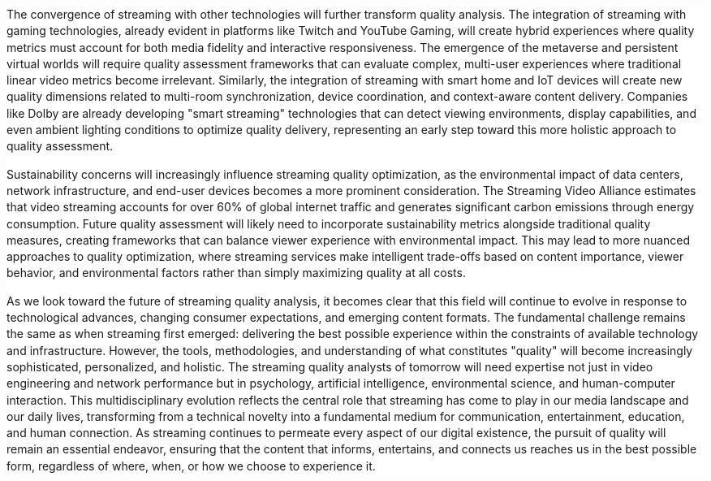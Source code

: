
The convergence of streaming with other technologies will further transform quality analysis. The integration of streaming with gaming technologies, already evident in platforms like Twitch and YouTube Gaming, will create hybrid experiences where quality metrics must account for both media fidelity and interactive responsiveness. The emergence of the metaverse and persistent virtual worlds will require quality assessment frameworks that can evaluate complex, multi-user experiences where traditional linear video metrics become irrelevant. Similarly, the integration of streaming with smart home and IoT devices will create new quality dimensions related to multi-room synchronization, device coordination, and context-aware content delivery. Companies like Dolby are already developing "smart streaming" technologies that can detect viewing environments, display capabilities, and even ambient lighting conditions to optimize quality delivery, representing an early step toward this more holistic approach to quality assessment.

Sustainability concerns will increasingly influence streaming quality optimization, as the environmental impact of data centers, network infrastructure, and end-user devices becomes a more prominent consideration. The Streaming Video Alliance estimates that video streaming accounts for over 60% of global internet traffic and generates significant carbon emissions through energy consumption. Future quality assessment will likely need to incorporate sustainability metrics alongside traditional quality measures, creating frameworks that can balance viewer experience with environmental impact. This may lead to more nuanced approaches to quality optimization, where streaming services make intelligent trade-offs based on content importance, viewer behavior, and environmental factors rather than simply maximizing quality at all costs.

As we look toward the future of streaming quality analysis, it becomes clear that this field will continue to evolve in response to technological advances, changing consumer expectations, and emerging content formats. The fundamental challenge remains the same as when streaming first emerged: delivering the best possible experience within the constraints of available technology and infrastructure. However, the tools, methodologies, and understanding of what constitutes "quality" will become increasingly sophisticated, personalized, and holistic. The streaming quality analysts of tomorrow will need expertise not just in video engineering and network performance but in psychology, artificial intelligence, environmental science, and human-computer interaction. This multidisciplinary evolution reflects the central role that streaming has come to play in our media landscape and our daily lives, transforming from a technical novelty into a fundamental medium for communication, entertainment, education, and human connection. As streaming continues to permeate every aspect of our digital existence, the pursuit of quality will remain an essential endeavor, ensuring that the content that informs, entertains, and connects us reaches us in the best possible form, regardless of where, when, or how we choose to experience it.